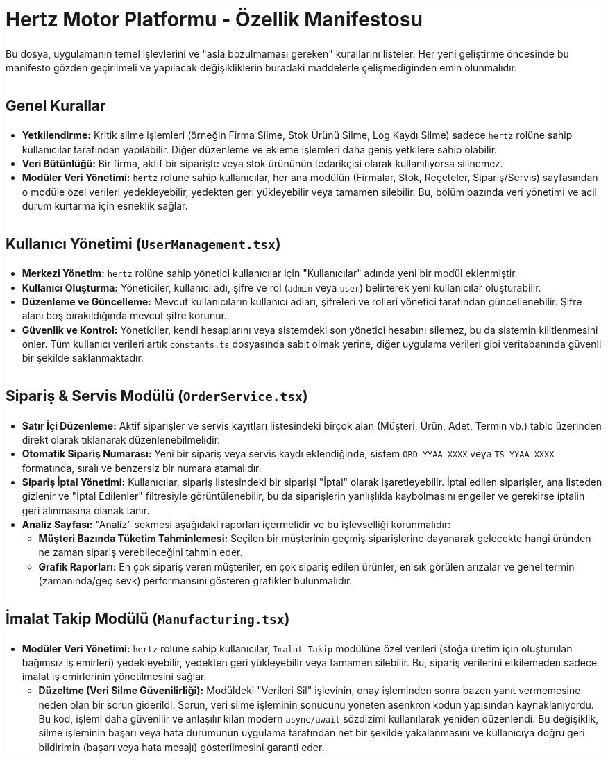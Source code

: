 # Hertz Motor Platformu - Özellik Manifestosu

Bu dosya, uygulamanın temel işlevlerini ve "asla bozulmaması gereken" kurallarını listeler. Her yeni geliştirme öncesinde bu manifesto gözden geçirilmeli ve yapılacak değişikliklerin buradaki maddelerle çelişmediğinden emin olunmalıdır.

##  Genel Kurallar

- **Yetkilendirme:** Kritik silme işlemleri (örneğin Firma Silme, Stok Ürünü Silme, Log Kaydı Silme) sadece `hertz` rolüne sahip kullanıcılar tarafından yapılabilir. Diğer düzenleme ve ekleme işlemleri daha geniş yetkilere sahip olabilir.
- **Veri Bütünlüğü:** Bir firma, aktif bir siparişte veya stok ürününün tedarikçisi olarak kullanılıyorsa silinemez.
- **Modüler Veri Yönetimi:** `hertz` rolüne sahip kullanıcılar, her ana modülün (Firmalar, Stok, Reçeteler, Sipariş/Servis) sayfasından o modüle özel verileri yedekleyebilir, yedekten geri yükleyebilir veya tamamen silebilir. Bu, bölüm bazında veri yönetimi ve acil durum kurtarma için esneklik sağlar.

## Kullanıcı Yönetimi (`UserManagement.tsx`)
- **Merkezi Yönetim:** `hertz` rolüne sahip yönetici kullanıcılar için "Kullanıcılar" adında yeni bir modül eklenmiştir.
- **Kullanıcı Oluşturma:** Yöneticiler, kullanıcı adı, şifre ve rol (`admin` veya `user`) belirterek yeni kullanıcılar oluşturabilir.
- **Düzenleme ve Güncelleme:** Mevcut kullanıcıların kullanıcı adları, şifreleri ve rolleri yönetici tarafından güncellenebilir. Şifre alanı boş bırakıldığında mevcut şifre korunur.
- **Güvenlik ve Kontrol:** Yöneticiler, kendi hesaplarını veya sistemdeki son yönetici hesabını silemez, bu da sistemin kilitlenmesini önler. Tüm kullanıcı verileri artık `constants.ts` dosyasında sabit olmak yerine, diğer uygulama verileri gibi veritabanında güvenli bir şekilde saklanmaktadır.

## Sipariş & Servis Modülü (`OrderService.tsx`)

- **Satır İçi Düzenleme:** Aktif siparişler ve servis kayıtları listesindeki birçok alan (Müşteri, Ürün, Adet, Termin vb.) tablo üzerinden direkt olarak tıklanarak düzenlenebilmelidir.
- **Otomatik Sipariş Numarası:** Yeni bir sipariş veya servis kaydı eklendiğinde, sistem `ORD-YYAA-XXXX` veya `TS-YYAA-XXXX` formatında, sıralı ve benzersiz bir numara atamalıdır.
- **Sipariş İptal Yönetimi:** Kullanıcılar, sipariş listesindeki bir siparişi "İptal" olarak işaretleyebilir. İptal edilen siparişler, ana listeden gizlenir ve "İptal Edilenler" filtresiyle görüntülenebilir, bu da siparişlerin yanlışlıkla kaybolmasını engeller ve gerekirse iptalin geri alınmasına olanak tanır.
- **Analiz Sayfası:** "Analiz" sekmesi aşağıdaki raporları içermelidir ve bu işlevselliği korunmalıdır:
    - **Müşteri Bazında Tüketim Tahminlemesi:** Seçilen bir müşterinin geçmiş siparişlerine dayanarak gelecekte hangi üründen ne zaman sipariş verebileceğini tahmin eder.
    - **Grafik Raporları:** En çok sipariş veren müşteriler, en çok sipariş edilen ürünler, en sık görülen arızalar ve genel termin (zamanında/geç sevk) performansını gösteren grafikler bulunmalıdır.

## İmalat Takip Modülü (`Manufacturing.tsx`)

- **Modüler Veri Yönetimi:** `hertz` rolüne sahip kullanıcılar, `İmalat Takip` modülüne özel verileri (stoğa üretim için oluşturulan bağımsız iş emirleri) yedekleyebilir, yedekten geri yükleyebilir veya tamamen silebilir. Bu, sipariş verilerini etkilemeden sadece imalat iş emirlerinin yönetilmesini sağlar.
  - **Düzeltme (Veri Silme Güvenilirliği):** Modüldeki "Verileri Sil" işlevinin, onay işleminden sonra bazen yanıt vermemesine neden olan bir sorun giderildi. Sorun, veri silme işleminin sonucunu yöneten asenkron kodun yapısından kaynaklanıyordu. Bu kod, işlemi daha güvenilir ve anlaşılır kılan modern `async/await` sözdizimi kullanılarak yeniden düzenlendi. Bu değişiklik, silme işleminin başarı veya hata durumunun uygulama tarafından net bir şekilde yakalanmasını ve kullanıcıya doğru geri bildirimin (başarı veya hata mesajı) gösterilmesini garanti eder.
